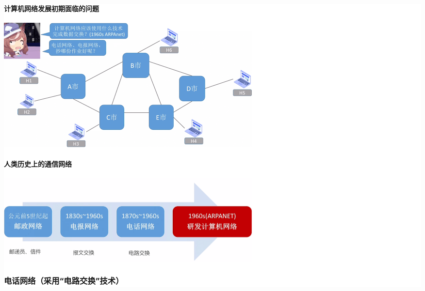 #### 计算机网络发展初期面临的问题

<img src="../images/image-202509211113.png" style="zoom: 50%;" />

#### 人类历史上的通信网络

<img src="../images/image-202509211122.png" style="zoom: 50%;" />

### 电话网络（采用“电路交换”技术）

